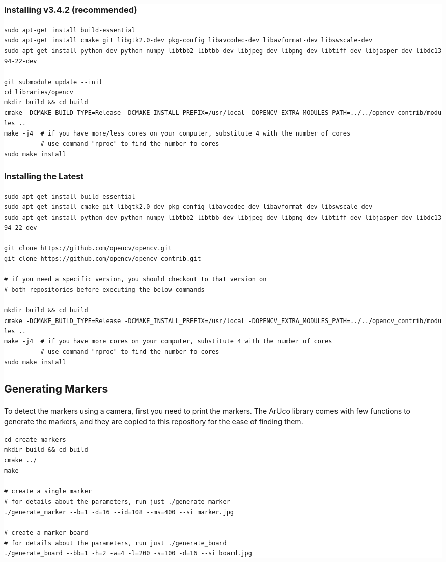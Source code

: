 
### Installing v3.4.2 (recommended)
```
sudo apt-get install build-essential
sudo apt-get install cmake git libgtk2.0-dev pkg-config libavcodec-dev libavformat-dev libswscale-dev
sudo apt-get install python-dev python-numpy libtbb2 libtbb-dev libjpeg-dev libpng-dev libtiff-dev libjasper-dev libdc1394-22-dev

git submodule update --init
cd libraries/opencv
mkdir build && cd build
cmake -DCMAKE_BUILD_TYPE=Release -DCMAKE_INSTALL_PREFIX=/usr/local -DOPENCV_EXTRA_MODULES_PATH=../../opencv_contrib/modules ..
make -j4  # if you have more/less cores on your computer, substitute 4 with the number of cores
          # use command "nproc" to find the number fo cores
sudo make install
```


### Installing the Latest
```
sudo apt-get install build-essential
sudo apt-get install cmake git libgtk2.0-dev pkg-config libavcodec-dev libavformat-dev libswscale-dev
sudo apt-get install python-dev python-numpy libtbb2 libtbb-dev libjpeg-dev libpng-dev libtiff-dev libjasper-dev libdc1394-22-dev

git clone https://github.com/opencv/opencv.git
git clone https://github.com/opencv/opencv_contrib.git

# if you need a specific version, you should checkout to that version on 
# both repositories before executing the below commands

mkdir build && cd build
cmake -DCMAKE_BUILD_TYPE=Release -DCMAKE_INSTALL_PREFIX=/usr/local -DOPENCV_EXTRA_MODULES_PATH=../../opencv_contrib/modules ..
make -j4  # if you have more cores on your computer, substitute 4 with the number of cores
          # use command "nproc" to find the number fo cores
sudo make install
```


## Generating Markers
To detect the markers using a camera, first you need to print the markers.
The ArUco library comes with few functions to generate the markers, and they are copied to this repository for the ease of finding them.

```
cd create_markers
mkdir build && cd build
cmake ../
make

# create a single marker
# for details about the parameters, run just ./generate_marker
./generate_marker --b=1 -d=16 --id=108 --ms=400 --si marker.jpg

# create a marker board
# for details about the parameters, run just ./generate_board 
./generate_board --bb=1 -h=2 -w=4 -l=200 -s=100 -d=16 --si board.jpg
```
